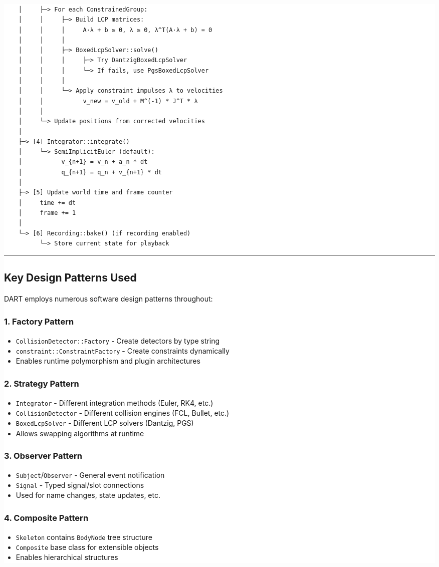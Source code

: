 ```
    │     ├─> For each ConstrainedGroup:
    │     │     ├─> Build LCP matrices:
    │     │     │     A·λ + b ≥ 0, λ ≥ 0, λ^T(A·λ + b) = 0
    │     │     │
    │     │     ├─> BoxedLcpSolver::solve()
    │     │     │     ├─> Try DantzigBoxedLcpSolver
    │     │     │     └─> If fails, use PgsBoxedLcpSolver
    │     │     │
    │     │     └─> Apply constraint impulses λ to velocities
    │     │           v_new = v_old + M^(-1) * J^T * λ
    │     │
    │     └─> Update positions from corrected velocities
    │
    ├─> [4] Integrator::integrate()
    │     └─> SemiImplicitEuler (default):
    │           v_{n+1} = v_n + a_n * dt
    │           q_{n+1} = q_n + v_{n+1} * dt
    │
    ├─> [5] Update world time and frame counter
    │     time += dt
    │     frame += 1
    │
    └─> [6] Recording::bake() (if recording enabled)
          └─> Store current state for playback
```

---

## Key Design Patterns Used

DART employs numerous software design patterns throughout:

### 1. **Factory Pattern**
   - `CollisionDetector::Factory` - Create detectors by type string
   - `constraint::ConstraintFactory` - Create constraints dynamically
   - Enables runtime polymorphism and plugin architectures

### 2. **Strategy Pattern**
   - `Integrator` - Different integration methods (Euler, RK4, etc.)
   - `CollisionDetector` - Different collision engines (FCL, Bullet, etc.)
   - `BoxedLcpSolver` - Different LCP solvers (Dantzig, PGS)
   - Allows swapping algorithms at runtime

### 3. **Observer Pattern**
   - `Subject`/`Observer` - General event notification
   - `Signal` - Typed signal/slot connections
   - Used for name changes, state updates, etc.

### 4. **Composite Pattern**
   - `Skeleton` contains `BodyNode` tree structure
   - `Composite` base class for extensible objects
   - Enables hierarchical structures
